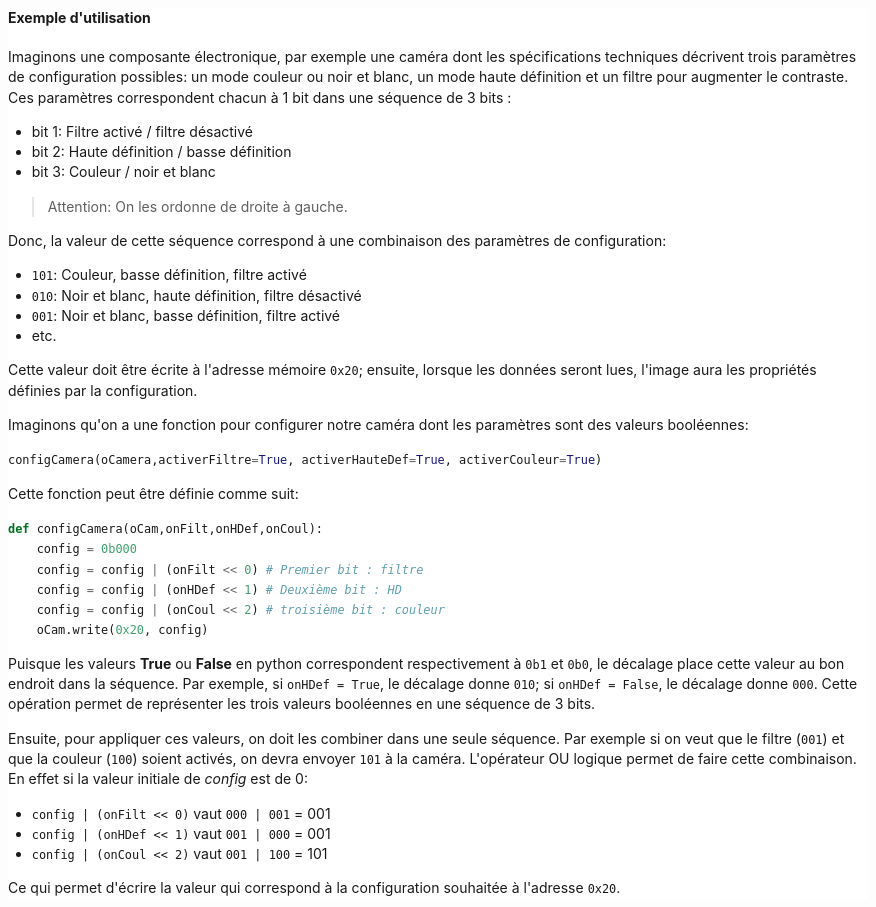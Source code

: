 


#### Exemple d'utilisation
Imaginons une composante électronique, par exemple une caméra dont les spécifications techniques décrivent trois paramètres de configuration possibles: un mode couleur ou noir et blanc, un mode haute définition et un filtre pour augmenter le contraste. Ces paramètres correspondent chacun à 1 bit dans une séquence de 3 bits :
+ bit 1: Filtre activé / filtre désactivé
+ bit 2: Haute définition / basse définition
+ bit 3: Couleur / noir et blanc

> Attention: On les ordonne de droite à gauche.

Donc, la valeur de cette séquence correspond à une combinaison des paramètres de configuration:
+ `101`: Couleur, basse définition, filtre activé
+ `010`: Noir et blanc, haute définition, filtre désactivé
+ `001`: Noir et blanc, basse définition, filtre activé
+ etc.

Cette valeur doit être écrite à l'adresse mémoire `0x20`; ensuite, lorsque les données seront lues, l'image aura les propriétés définies par la configuration.

Imaginons qu'on a une fonction pour configurer notre caméra dont les paramètres sont des valeurs booléennes:
```python
configCamera(oCamera,activerFiltre=True, activerHauteDef=True, activerCouleur=True)
```
Cette fonction peut être définie comme suit:
```python
def configCamera(oCam,onFilt,onHDef,onCoul):
    config = 0b000
    config = config | (onFilt << 0) # Premier bit : filtre
    config = config | (onHDef << 1) # Deuxième bit : HD
    config = config | (onCoul << 2) # troisième bit : couleur
    oCam.write(0x20, config)
```
Puisque les valeurs **True** ou **False** en python correspondent respectivement à `0b1` et `0b0`, le décalage place cette valeur au bon endroit dans la séquence. Par exemple, si `onHDef = True`, le décalage donne `010`; si `onHDef = False`, le décalage donne `000`. Cette opération permet de représenter les trois valeurs booléennes en une séquence de 3 bits.

Ensuite, pour appliquer ces valeurs, on doit les combiner dans une seule séquence. Par exemple si on veut que le filtre (`001`) et que la couleur (`100`) soient activés, on devra envoyer `101` à la caméra. L'opérateur OU logique permet de faire cette combinaison. En effet si la valeur initiale de *config* est de 0:

+ `config | (onFilt << 0)` vaut `000 | 001` = 001
+ `config | (onHDef << 1)` vaut `001 | 000` = 001
+ `config | (onCoul << 2)` vaut `001 | 100` = 101 

Ce qui permet d'écrire la valeur qui correspond à la configuration souhaitée à l'adresse `0x20`.
